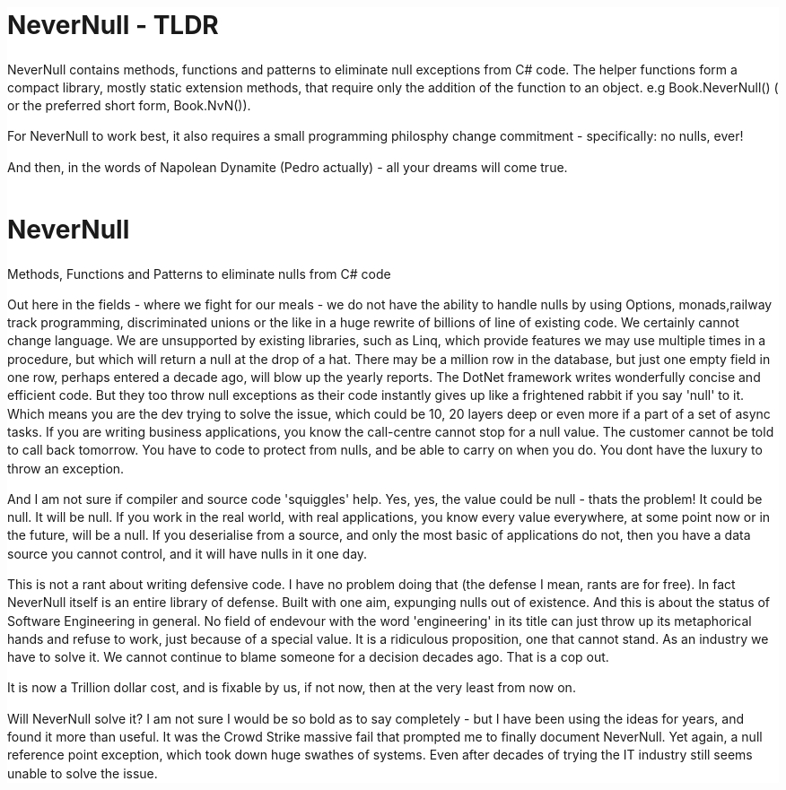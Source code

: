 # NeverNull - TLDR
NeverNull contains methods, functions and patterns to eliminate null exceptions from C# code. The helper functions form a compact library, mostly static extension methods, that require only the addition of the function to an object. e.g Book.NeverNull() ( or the preferred short form, Book.NvN()).

For NeverNull to work best, it also requires a small programming philosphy change commitment - specifically: no nulls, ever!

And then, in the words of Napolean Dynamite (Pedro actually) - all your dreams will come true.

# NeverNull
Methods, Functions and Patterns to eliminate nulls from C# code

Out here in the fields - where we fight for our meals - we do not have the ability to handle nulls by using Options, monads,railway track programming, discriminated unions or the like in a huge rewrite of billions of line of existing code. We certainly cannot change language.
We are unsupported by existing libraries, such as Linq, which provide features we may use multiple times in a procedure, but which will return a null at the drop of a hat. 
There may be a million row in the database, but just one empty field in one row, perhaps entered a decade ago, will blow up the yearly reports.
The DotNet framework writes wonderfully concise and efficient code. But they too throw null exceptions as their code instantly gives up like a frightened rabbit if you say 'null' to it. Which means you are the dev trying to solve the issue, which could be 10, 20 layers deep or even more if a part of a set of async tasks.
If you are writing business applications, you know the call-centre cannot stop for a null value. The customer cannot be told to call back tomorrow. 
You have to code to protect from nulls, and be able to carry on when you do. You dont have the luxury to throw an exception.

And I am not sure if compiler and source code 'squiggles' help. Yes, yes, the value could be null - thats the problem! It could be null. It will be null. If you work in the real world, with real applications, you know every value everywhere, at some point now or in the future, will be a null. If you deserialise from a source, and only the most basic of applications do not, then you have a data source you cannot control, and it will have nulls in it one day.

This is not a rant about writing defensive code. I have no problem doing that (the defense I mean, rants are for free). 
In fact NeverNull itself is an entire library of defense. Built with one aim, expunging nulls out of existence.
And this is about the status of Software Engineering in general. No field of endevour with the word 'engineering' in its title can just throw up its metaphorical hands and refuse to work, just because of a special value. It is a ridiculous proposition, one that cannot stand. As an industry we have to solve it. We cannot continue to blame someone for a decision decades ago. That is a cop out.

It is now a Trillion dollar cost, and is fixable by us, if not now, then at the very least from now on.

Will NeverNull solve it? I am not sure I would be so bold as to say completely - but I have been using the ideas for years, and found it more than useful. It was the Crowd Strike massive fail that prompted me to finally document NeverNull. Yet again, a null reference point exception, which took down huge swathes of systems. Even after decades of trying the IT industry still seems unable to solve the issue.
